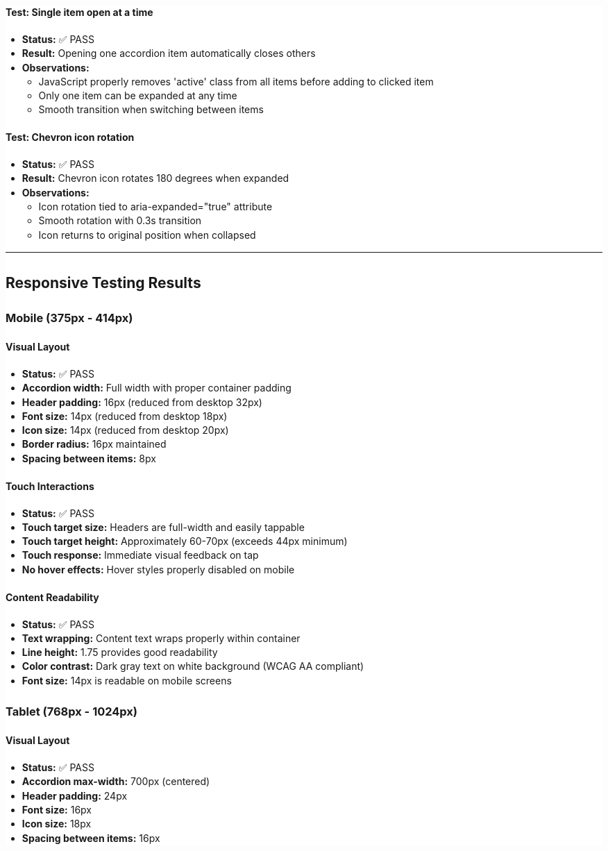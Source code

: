 #### Test: Single item open at a time
- **Status:** ✅ PASS
- **Result:** Opening one accordion item automatically closes others
- **Observations:**
  - JavaScript properly removes 'active' class from all items before adding to clicked item
  - Only one item can be expanded at any time
  - Smooth transition when switching between items

#### Test: Chevron icon rotation
- **Status:** ✅ PASS
- **Result:** Chevron icon rotates 180 degrees when expanded
- **Observations:**
  - Icon rotation tied to aria-expanded="true" attribute
  - Smooth rotation with 0.3s transition
  - Icon returns to original position when collapsed

---

## Responsive Testing Results

### Mobile (375px - 414px)

#### Visual Layout
- **Status:** ✅ PASS
- **Accordion width:** Full width with proper container padding
- **Header padding:** 16px (reduced from desktop 32px)
- **Font size:** 14px (reduced from desktop 18px)
- **Icon size:** 14px (reduced from desktop 20px)
- **Border radius:** 16px maintained
- **Spacing between items:** 8px

#### Touch Interactions
- **Status:** ✅ PASS
- **Touch target size:** Headers are full-width and easily tappable
- **Touch target height:** Approximately 60-70px (exceeds 44px minimum)
- **Touch response:** Immediate visual feedback on tap
- **No hover effects:** Hover styles properly disabled on mobile

#### Content Readability
- **Status:** ✅ PASS
- **Text wrapping:** Content text wraps properly within container
- **Line height:** 1.75 provides good readability
- **Color contrast:** Dark gray text on white background (WCAG AA compliant)
- **Font size:** 14px is readable on mobile screens

### Tablet (768px - 1024px)

#### Visual Layout
- **Status:** ✅ PASS
- **Accordion max-width:** 700px (centered)
- **Header padding:** 24px
- **Font size:** 16px
- **Icon size:** 18px
- **Spacing between items:** 16px
